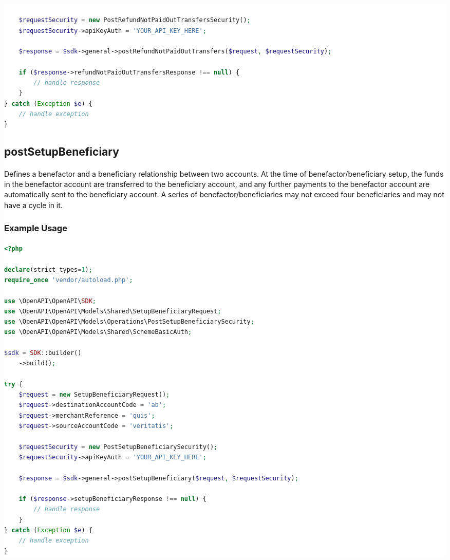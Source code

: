 ```php

    $requestSecurity = new PostRefundNotPaidOutTransfersSecurity();
    $requestSecurity->apiKeyAuth = 'YOUR_API_KEY_HERE';

    $response = $sdk->general->postRefundNotPaidOutTransfers($request, $requestSecurity);

    if ($response->refundNotPaidOutTransfersResponse !== null) {
        // handle response
    }
} catch (Exception $e) {
    // handle exception
}
```

## postSetupBeneficiary

Defines a benefactor and a beneficiary relationship between two accounts. At the time of benefactor/beneficiary setup, the funds in the benefactor account are transferred to the beneficiary account, and any further payments to the benefactor account are automatically sent to the beneficiary account. A series of benefactor/beneficiaries may not exceed four beneficiaries and may not have a cycle in it.

### Example Usage

```php
<?php

declare(strict_types=1);
require_once 'vendor/autoload.php';

use \OpenAPI\OpenAPI\SDK;
use \OpenAPI\OpenAPI\Models\Shared\SetupBeneficiaryRequest;
use \OpenAPI\OpenAPI\Models\Operations\PostSetupBeneficiarySecurity;
use \OpenAPI\OpenAPI\Models\Shared\SchemeBasicAuth;

$sdk = SDK::builder()
    ->build();

try {
    $request = new SetupBeneficiaryRequest();
    $request->destinationAccountCode = 'ab';
    $request->merchantReference = 'quis';
    $request->sourceAccountCode = 'veritatis';

    $requestSecurity = new PostSetupBeneficiarySecurity();
    $requestSecurity->apiKeyAuth = 'YOUR_API_KEY_HERE';

    $response = $sdk->general->postSetupBeneficiary($request, $requestSecurity);

    if ($response->setupBeneficiaryResponse !== null) {
        // handle response
    }
} catch (Exception $e) {
    // handle exception
}
```
